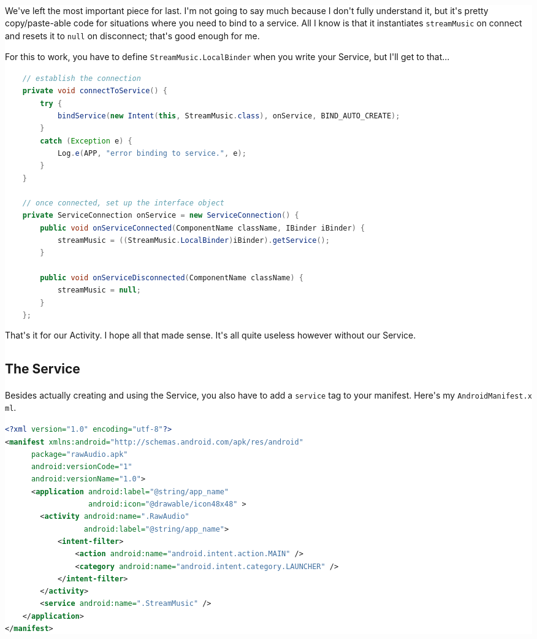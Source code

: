 We've left the most important piece for last. I'm not going to say
much because I don't fully understand it, but it's pretty
copy/paste-able code for situations where you need to bind to a
service. All I know is that it instantiates `streamMusic` on
connect and resets it to `null` on disconnect; that's good enough
for me.

For this to work, you have to define `StreamMusic.LocalBinder` when
you write your Service, but I'll get to that...

```java
    // establish the connection
    private void connectToService() {
        try {
            bindService(new Intent(this, StreamMusic.class), onService, BIND_AUTO_CREATE);
        }
        catch (Exception e) {
            Log.e(APP, "error binding to service.", e);
        }
    }

    // once connected, set up the interface object
    private ServiceConnection onService = new ServiceConnection() {
        public void onServiceConnected(ComponentName className, IBinder iBinder) {
            streamMusic = ((StreamMusic.LocalBinder)iBinder).getService();
        }

        public void onServiceDisconnected(ComponentName className) {
            streamMusic = null;
        }
    };
```

That's it for our Activity. I hope all that made sense. It's all
quite useless however without our Service.

## The Service

Besides actually creating and using the Service, you also have to
add a `service` tag to your manifest. Here's my
`AndroidManifest.xml`.

```xml
<?xml version="1.0" encoding="utf-8"?>
<manifest xmlns:android="http://schemas.android.com/apk/res/android"
      package="rawAudio.apk"
      android:versionCode="1"
      android:versionName="1.0">
      <application android:label="@string/app_name" 
                   android:icon="@drawable/icon48x48" >
        <activity android:name=".RawAudio"
                  android:label="@string/app_name">
            <intent-filter>
                <action android:name="android.intent.action.MAIN" />
                <category android:name="android.intent.category.LAUNCHER" />
            </intent-filter>
        </activity>
        <service android:name=".StreamMusic" />
    </application>
</manifest>
```
